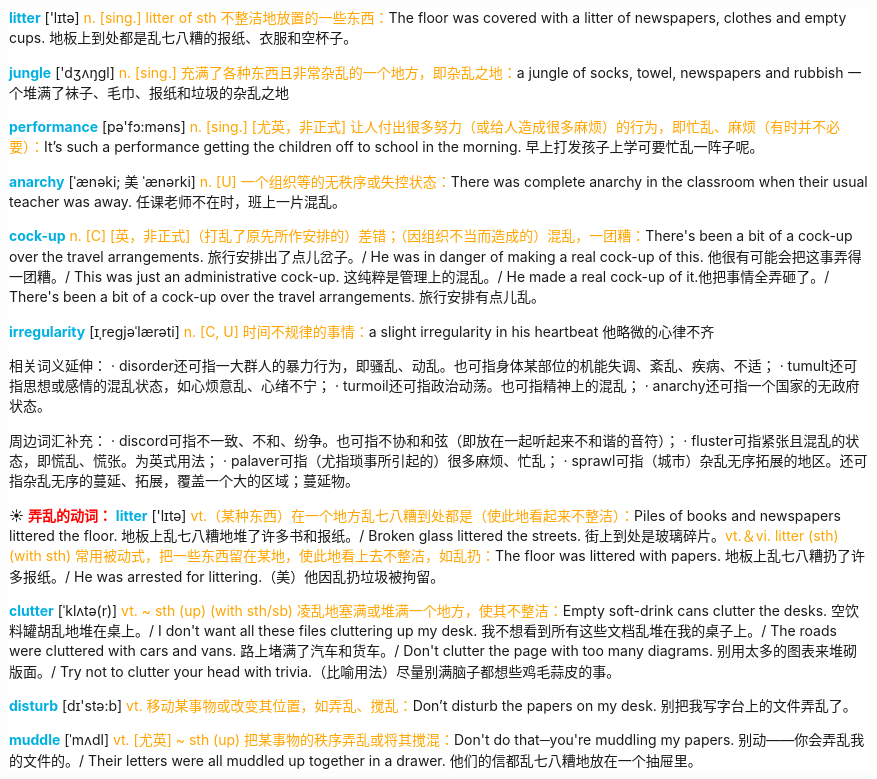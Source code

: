 <font color="sky blue">**litter**</font> ['lɪtə] 
<font color="orange">n. [sing.] litter of sth 不整洁地放置的一些东西：</font>The floor was covered with a litter of newspapers, clothes and empty cups. 地板上到处都是乱七八糟的报纸、衣服和空杯子。

<font color="sky blue">**jungle**</font> ['dӡʌŋɡl] 
<font color="orange">n. [sing.] 充满了各种东西且非常杂乱的一个地方，即杂乱之地：</font>a jungle of socks, towel, newspapers and rubbish 一个堆满了袜子、毛巾、报纸和垃圾的杂乱之地

<font color="sky blue">**performance**</font> [pə'fɔ:məns] 
<font color="orange">n. [sing.] [尤英，非正式] 让人付出很多努力（或给人造成很多麻烦）的行为，即忙乱、麻烦（有时并不必要）：</font>It’s such a performance getting the children off to school in the morning. 早上打发孩子上学可要忙乱一阵子呢。
           
<font color="sky blue">**anarchy**</font> [ˈænəki; 美 ˈænərki]
<font color="orange">n. [U] 一个组织等的无秩序或失控状态：</font>There was complete anarchy in the classroom when their usual teacher was away. 任课老师不在时，班上一片混乱。
           
<font color="sky blue">**cock-up**</font>
<font color="orange">n. [C] [英，非正式]（打乱了原先所作安排的）差错；（因组织不当而造成的）混乱，一团糟：</font>There's been a bit of a cock-up over the travel arrangements. 旅行安排出了点儿岔子。/ He was in danger of making a real cock-up of this. 他很有可能会把这事弄得一团糟。/ This was just an administrative cock-up. 这纯粹是管理上的混乱。/ He made a real cock-up of it.他把事情全弄砸了。/ There's been a bit of a cock-up over the travel arrangements. 旅行安排有点儿乱。
           
<font color="sky blue">**irregularity**</font> [ɪˌregjəˈlærəti]
<font color="orange">n. [C, U] 时间不规律的事情：</font>a slight irregularity in his heartbeat 他略微的心律不齐

相关词义延伸：
· disorder还可指一大群人的暴力行为，即骚乱、动乱。也可指身体某部位的机能失调、紊乱、疾病、不适；
· tumult还可指思想或感情的混乱状态，如心烦意乱、心绪不宁；
· turmoil还可指政治动荡。也可指精神上的混乱；
· anarchy还可指一个国家的无政府状态。

周边词汇补充：
· discord可指不一致、不和、纷争。也可指不协和和弦（即放在一起听起来不和谐的音符）；
· fluster可指紧张且混乱的状态，即慌乱、慌张。为英式用法；
· palaver可指（尤指琐事所引起的）很多麻烦、忙乱；
· sprawl可指（城市）杂乱无序拓展的地区。还可指杂乱无序的蔓延、拓展，覆盖一个大的区域；蔓延物。

☀ <font color="red">**弄乱的动词：**</font>
<font color="sky blue">**litter**</font> ['lɪtə] 
<font color="orange">vt.（某种东西）在一个地方乱七八糟到处都是（使此地看起来不整洁）：</font>Piles of books and newspapers littered the floor. 地板上乱七八糟地堆了许多书和报纸。/ Broken glass littered the streets. 街上到处是玻璃碎片。<font color="orange">vt.＆vi. litter (sth) (with sth) 常用被动式，把一些东西留在某地，使此地看上去不整洁，如乱扔：</font>The floor was littered with papers. 地板上乱七八糟扔了许多报纸。/ He was arrested for littering.（美）他因乱扔垃圾被拘留。
           
<font color="sky blue">**clutter**</font> [ˈklʌtə(r)]
<font color="orange">vt. ~ sth (up) (with sth/sb) 凌乱地塞满或堆满一个地方，使其不整洁：</font>Empty soft-drink cans clutter the desks. 空饮料罐胡乱地堆在桌上。/ I don't want all these files cluttering up my desk. 我不想看到所有这些文档乱堆在我的桌子上。/ The roads were cluttered with cars and vans. 路上堵满了汽车和货车。/ Don't clutter the page with too many diagrams. 别用太多的图表来堆砌版面。/ Try not to clutter your head with trivia.（比喻用法）尽量别满脑子都想些鸡毛蒜皮的事。

<font color="sky blue">**disturb**</font> [dɪ'stə:b] 
<font color="orange">vt. 移动某事物或改变其位置，如弄乱、搅乱：</font>Don’t disturb the papers on my desk. 别把我写字台上的文件弄乱了。
           
<font color="sky blue">**muddle**</font> [ˈmʌdl]
<font color="orange">vt. [尤英] ~ sth (up) 把某事物的秩序弄乱或将其搅混：</font>Don't do that─you're muddling my papers. 别动——你会弄乱我的文件的。/ Their letters were all muddled up together in a drawer. 他们的信都乱七八糟地放在一个抽屉里。
           